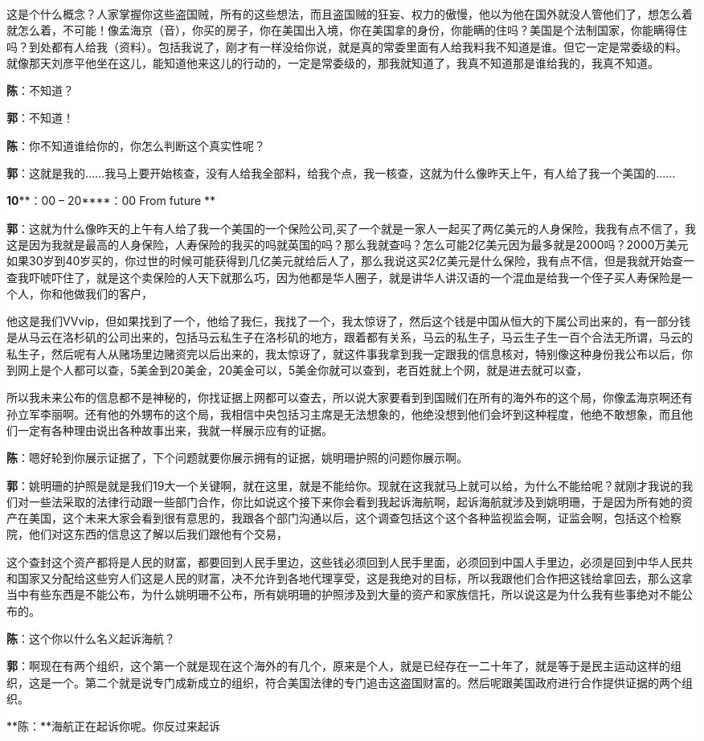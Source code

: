 

这是个什么概念？人家掌握你这些盗国贼，所有的这些想法，而且盗国贼的狂妄、权力的傲慢，他以为他在国外就没人管他们了，想怎么着就怎么着，不可能！像孟海京（音），你买的房子，你在美国出入境，你在美国拿的身份，你能瞒的住吗？美国是个法制国家，你能瞒得住吗？到处都有人给我（资料）。包括我说了，刚才有一样没给你说，就是真的常委里面有人给我料我不知道是谁。但它一定是常委级的料。就像那天刘彦平他坐在这儿，能知道他来这儿的行动的，一定是常委级的，那我就知道了，我真不知道那是谁给我的，我真不知道。



**陈**：不知道？



**郭**：不知道！



**陈**：你不知道谁给你的，你怎么判断这个真实性呢？



**郭**：这就是我的……我马上要开始核查，没有人给我全部料，给我个点，我一核查，这就为什么像昨天上午，有人给了我一个美国的……



**10****：00 – 20****：00 From future&nbsp;**



**郭**：这就为什么像昨天的上午有人给了我一个美国的一个保险公司,买了一个就是一家人一起买了两亿美元的人身保险，我我有点不信了，我这是因为我就是最高的人身保险，人寿保险的我买的吗就英国的吗？那么我就查吗？怎么可能2亿美元因为最多就是2000吗？2000万美元如果30岁到40岁买的，你过世的时候可能获得到几亿美元就给后人了，那么我说这买2亿美元是什么保险，我有点不信，但是我就开始查一查我吓唬吓住了，就是这个卖保险的人天下就那么巧，因为他都是华人圈子，就是讲华人讲汉语的一个混血是给我一个侄子买人寿保险是一个人，你和他做我们的客户，



他这是我们VVvip，但如果找到了一个，他给了我仨，我找了一个，我太惊讶了，然后这个钱是中国从恒大的下属公司出来的，有一部分钱是从马云在洛杉矶的公司出来的，包括马云私生子在洛杉矶的地方，跟着都有关系，马云的私生子，马云生子生一百个合法无所谓，马云的私生子，然后呢有人从赌场里边赌资完以后出来的，我太惊讶了，就这件事我拿到我一定跟我的信息核对，特别像这种身份我公布以后，你到网上是个人都可以查，5美金到20美金，20美金可以，5美金你就可以查到，老百姓就上个网，就是进去就可以查，



所以我未来公布的信息都不是神秘的，你找证据上网都可以查去，所以说大家要看到到国贼们在所有的海外布的这个局，你像孟海京啊还有孙立军李丽啊。还有他的外甥布的这个局，我相信中央包括习主席是无法想象的，他绝没想到他们会坏到这种程度，他绝不敢想象，而且他们一定有各种理由说出各种故事出来，我就一样展示应有的证据。



**陈**：嗯好轮到你展示证据了，下个问题就要你展示拥有的证据，姚明珊护照的问题你展示啊。



**郭**：姚明珊的护照是就是我们19大一个关键啊，就在这里，就是不能给你。现就在这我就马上就可以给，为什么不能给呢？就刚才我说的我们对一些法采取的法律行动跟一些部门合作，你比如说这个接下来你会看到我起诉海航啊，起诉海航就涉及到姚明珊，于是因为所有她的资产在美国，这个未来大家会看到很有意思的，我跟各个部门沟通以后，这个调查包括这个这个各种监视监会啊，证监会啊，包括这个检察院，他们对这东西的信息这了解以后我们跟他有个交易，



这个查封这个资产都将是人民的财富，都要回到人民手里边，这些钱必须回到人民手里面，必须回到中国人手里边，必须是回到中华人民共和国家又分配给这些穷人们这是人民的财富，决不允许到各地代理享受，这是我绝对的目标，所以我跟他们合作把这钱给拿回去，那么这拿当中有些东西是不能公布，为什么姚明珊不公布，所有姚明珊的护照涉及到大量的资产和家族信托，所以说这是为什么我有些事绝对不能公布的。



**陈**：这个你以什么名义起诉海航？



**郭**：啊现在有两个组织，这个第一个就是现在这个海外的有几个，原来是个人，就是已经存在一二十年了，就是等于是民主运动这样的组织，这是一个。第二个就是说专门成新成立的组织，符合美国法律的专门追击这盗国财富的。然后呢跟美国政府进行合作提供证据的两个组织。



**陈：**海航正在起诉你呢。你反过来起诉
